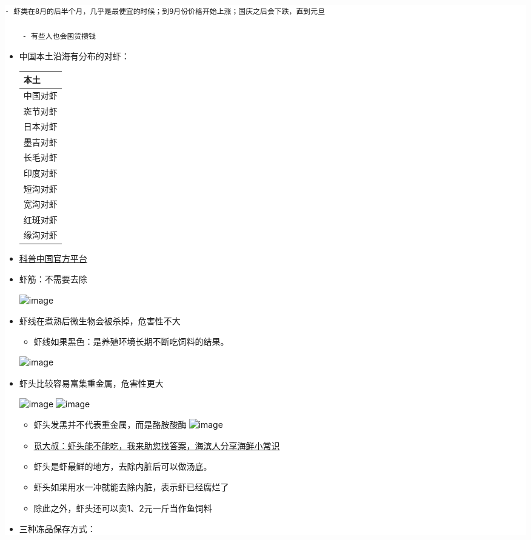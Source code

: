     - 虾类在8月的后半个月，几乎是最便宜的时候；到9月份价格开始上涨；国庆之后会下跌，直到元旦

        - 有些人也会囤货攒钱

- 中国本土沿海有分布的对虾：

    | 本土     |
    |----------|
    | 中国对虾 |
    | 斑节对虾 |
    | 日本对虾 |
    | 墨吉对虾 |
    | 长毛对虾 |
    | 印度对虾 |
    | 短沟对虾 |
    | 宽沟对虾 |
    | 红斑对虾 |
    | 缘沟对虾 |

- [科普中国官方平台](https://www.bilibili.com/video/BV1oL41177M7)

- 虾筋：不需要去除

    ![image](../Pictures/买菜/虾-虾筋.avif)

- 虾线在煮熟后微生物会被杀掉，危害性不大

    - 虾线如果黑色：是养殖环境长期不断吃饲料的结果。

    ![image](../Pictures/买菜/虾-虾线.avif)

- 虾头比较容易富集重金属，危害性更大

    ![image](../Pictures/买菜/虾-虾头.avif)
    ![image](../Pictures/买菜/虾-虾头1.avif)

    - 虾头发黑并不代表重金属，而是酪胺酸酶
    ![image](../Pictures/买菜/虾-虾头1.avif)

    - [觅大叔：虾头能不能吃，我来助您找答案，海滨人分享海鲜小常识](https://www.bilibili.com/video/BV1wD4y1D7XN)

    - 虾头是虾最鲜的地方，去除内脏后可以做汤底。

    - 虾头如果用水一冲就能去除内脏，表示虾已经腐烂了

    - 除此之外，虾头还可以卖1、2元一斤当作鱼饲料

- 三种冻品保存方式：
